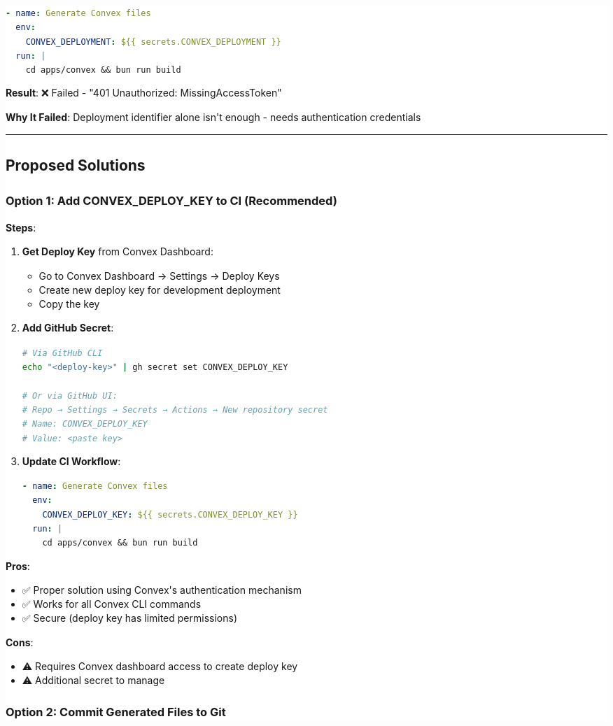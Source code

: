 ```yaml
- name: Generate Convex files
  env:
    CONVEX_DEPLOYMENT: ${{ secrets.CONVEX_DEPLOYMENT }}
  run: |
    cd apps/convex && bun run build
```

**Result**: ❌ Failed - "401 Unauthorized: MissingAccessToken"

**Why It Failed**: Deployment identifier alone isn't enough - needs authentication credentials

---

## Proposed Solutions

### Option 1: Add CONVEX_DEPLOY_KEY to CI (Recommended)

**Steps**:

1. **Get Deploy Key** from Convex Dashboard:
   - Go to Convex Dashboard → Settings → Deploy Keys
   - Create new deploy key for development deployment
   - Copy the key

2. **Add GitHub Secret**:
   ```bash
   # Via GitHub CLI
   echo "<deploy-key>" | gh secret set CONVEX_DEPLOY_KEY

   # Or via GitHub UI:
   # Repo → Settings → Secrets → Actions → New repository secret
   # Name: CONVEX_DEPLOY_KEY
   # Value: <paste key>
   ```

3. **Update CI Workflow**:
   ```yaml
   - name: Generate Convex files
     env:
       CONVEX_DEPLOY_KEY: ${{ secrets.CONVEX_DEPLOY_KEY }}
     run: |
       cd apps/convex && bun run build
   ```

**Pros**:
- ✅ Proper solution using Convex's authentication mechanism
- ✅ Works for all Convex CLI commands
- ✅ Secure (deploy key has limited permissions)

**Cons**:
- ⚠️ Requires Convex dashboard access to create deploy key
- ⚠️ Additional secret to manage

### Option 2: Commit Generated Files to Git

